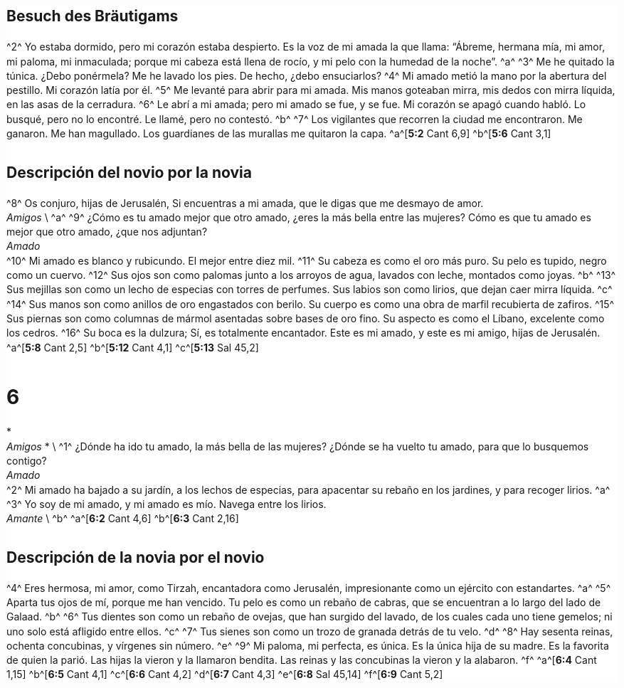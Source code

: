 ## Besuch des Bräutigams

^2^ Yo estaba dormido, pero mi corazón estaba despierto. Es la voz de mi amada la que llama: “Ábreme, hermana mía, mi amor, mi paloma, mi inmaculada; porque mi cabeza está llena de rocío, y mi pelo con la humedad de la noche”. ^a^ ^3^ Me he quitado la túnica. ¿Debo ponérmela? Me he lavado los pies. De hecho, ¿debo ensuciarlos? ^4^ Mi amado metió la mano por la abertura del pestillo. Mi corazón latía por él. ^5^ Me levanté para abrir para mi amada. Mis manos goteaban mirra, mis dedos con mirra líquida, en las asas de la cerradura. ^6^ Le abrí a mi amada; pero mi amado se fue, y se fue. Mi corazón se apagó cuando habló. Lo busqué, pero no lo encontré. Le llamé, pero no contestó. ^b^ ^7^ Los vigilantes que recorren la ciudad me encontraron. Me ganaron. Me han magullado. Los guardianes de las murallas me quitaron la capa.
^a^[**5:2** Cant 6,9] ^b^[**5:6** Cant 3,1]

## Descripción del novio por la novia
^8^ Os conjuro, hijas de Jerusalén, Si encuentras a mi amada, que le digas que me desmayo de amor.\
*Amigos* \ ^a^
^9^ ¿Cómo es tu amado mejor que otro amado, ¿eres la más bella entre las mujeres? Cómo es que tu amado es mejor que otro amado, ¿que nos adjuntan?\
*Amado* \
^10^ Mi amado es blanco y rubicundo. El mejor entre diez mil. ^11^ Su cabeza es como el oro más puro. Su pelo es tupido, negro como un cuervo. ^12^ Sus ojos son como palomas junto a los arroyos de agua, lavados con leche, montados como joyas. ^b^ ^13^ Sus mejillas son como un lecho de especias con torres de perfumes. Sus labios son como lirios, que dejan caer mirra líquida. ^c^ ^14^ Sus manos son como anillos de oro engastados con berilo. Su cuerpo es como una obra de marfil recubierta de zafiros. ^15^ Sus piernas son como columnas de mármol asentadas sobre bases de oro fino. Su aspecto es como el Líbano, excelente como los cedros. ^16^ Su boca es la dulzura; Sí, es totalmente encantador. Este es mi amado, y este es mi amigo, hijas de Jerusalén.
^a^[**5:8** Cant 2,5] ^b^[**5:12** Cant 4,1] ^c^[**5:13** Sal 45,2]

# 6
*\
*Amigos* \* \ ^1^ ¿Dónde ha ido tu amado, la más bella de las mujeres? ¿Dónde se ha vuelto tu amado, para que lo busquemos contigo?\
*Amado* \
^2^ Mi amado ha bajado a su jardín, a los lechos de especias, para apacentar su rebaño en los jardines, y para recoger lirios. ^a^ ^3^ Yo soy de mi amado, y mi amado es mío. Navega entre los lirios.\
*Amante* \ ^b^
^a^[**6:2** Cant 4,6] ^b^[**6:3** Cant 2,16]

## Descripción de la novia por el novio

^4^ Eres hermosa, mi amor, como Tirzah, encantadora como Jerusalén, impresionante como un ejército con estandartes. ^a^ ^5^ Aparta tus ojos de mí, porque me han vencido. Tu pelo es como un rebaño de cabras, que se encuentran a lo largo del lado de Galaad. ^b^ ^6^ Tus dientes son como un rebaño de ovejas, que han surgido del lavado, de los cuales cada uno tiene gemelos; ni uno solo está afligido entre ellos. ^c^ ^7^ Tus sienes son como un trozo de granada detrás de tu velo. ^d^ ^8^ Hay sesenta reinas, ochenta concubinas, y vírgenes sin número. ^e^ ^9^ Mi paloma, mi perfecta, es única. Es la única hija de su madre. Es la favorita de quien la parió. Las hijas la vieron y la llamaron bendita. Las reinas y las concubinas la vieron y la alabaron. ^f^
^a^[**6:4** Cant 1,15] ^b^[**6:5** Cant 4,1] ^c^[**6:6** Cant 4,2] ^d^[**6:7** Cant 4,3] ^e^[**6:8** Sal 45,14] ^f^[**6:9** Cant 5,2]
